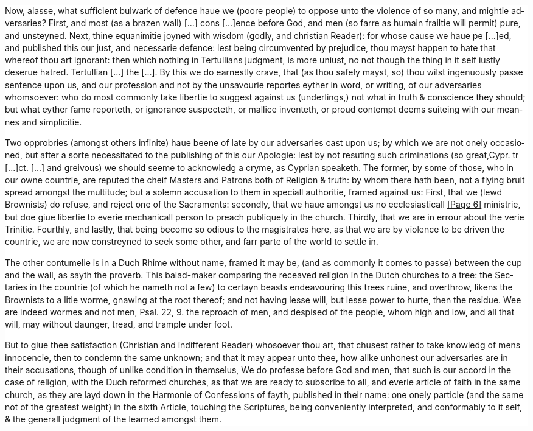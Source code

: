 Now, alasse, what sufficient bulwark of defence haue we (poore people) to
oppose unto the violence of so many, and mightie ad­versaries? First, and most
(as a brazen wall)  [...] cons [...]ence be­fore God, and men (so farre as
humain frailtie will permit) pure, and unsteyned. Next, thine equanimitie
joyned with wisdom (god­ly, and christian Reader): for whose cause we haue pe
[...]ed, and published this our just, and necessarie defence: lest being
circum­vented by prejudice, thou mayst happen to hate that whereof thou art
ignorant: then which nothing in Tertullians judgment, is more uniust, no not
though the thing in it self iustly deserue hatred. Tertullian  [...] the
[...]. By this we do earnestly crave, that (as thou safely mayst, so) thou
wilst inge­nuously passe sentence upon us, and our profession and not by the
unsavourie reportes eyther in word, or writing, of our adversaries whomsoever:
who do most commonly take libertie to suggest a­gainst us (underlings,) not
what in truth & conscience they should; but what eyther fame reporteth, or
ignorance suspecteth, or mal­lice inventeth, or proud contempt deems suiteing
with our mean­nes and simplicitie.

Two opprobries (amongst others infinite) haue beene of late by our adversaries
cast upon us; by which we are not onely occasio­ned, but after a sorte
necessitated to the publishing of this our Apo­logie: lest by not resuting
such criminations (so great,Cypr. tr [...]ct.  [...] and greivous) we should
seeme to acknowledg a cryme, as Cyprian speaketh. The former, by some of
those, who in our owne countrie, are reputed the cheif Masters and Patrons
both of Religion & truth: by whom there hath been, not a flying bruit spread
amongst the multitude; but a solemn accusation to them in speciall authoritie,
framed a­gainst us: First, that we (lewd Brownists) do refuse, and reject one
of the Sacraments: secondly, that we haue amongst us no ecclesi­asticall
[[Page 6]](http://eebo.chadwyck.com/downloadtiff?vid=3102&page=4) ministrie,
but doe giue libertie to everie mechanicall person to preach publiquely in the
church. Thirdly, that we are in errour about the verie Trinitie. Fourthly, and
lastly, that being become so odious to the magistrates here, as that we are by
violence to be driven the countrie, we are now constreyned to seek some other,
and farr parte of the world to settle in.

The other contumelie is in a Duch Rhime without name, fra­med it may be, (and
as commonly it comes to passe) between the cup and the wall, as sayth the
proverb. This balad-maker compa­ring the receaved religion in the Dutch
churches to a tree: the Sec­taries in the countrie (of which he nameth not a
few) to certayn beasts endeavouring this trees ruine, and overthrow, likens
the Brownists to a litle worme, gnawing at the root thereof; and not having
lesse will, but lesse power to hurte, then the residue. Wee are indeed wormes
and not men, Psal. 22, 9. the reproach of men, and despised of the people,
whom high and low, and all that will, may without daun­ger, tread, and trample
under foot.

But to giue thee satisfaction (Christian and indifferent Reader) whosoever
thou art, that chusest rather to take knowledg of mens innocencie, then to
condemn the same unknown; and that it may appear unto thee, how alike unhonest
our adversaries are in their accusations, though of unlike condition in
themselus, We do pro­fesse before God and men, that such is our accord in the
case of re­ligion, with the Duch reformed churches, as that we are ready to
subscribe to all, and everie article of faith in the same church, as they are
layd down in the Harmonie of Confessions of fayth, published in their name:
one onely particle (and the same not of the greatest weight) in the sixth
Article, touching the Scriptures, being conveni­ently interpreted, and
conformably to it self, & the generall judg­ment of the learned amongst them.
